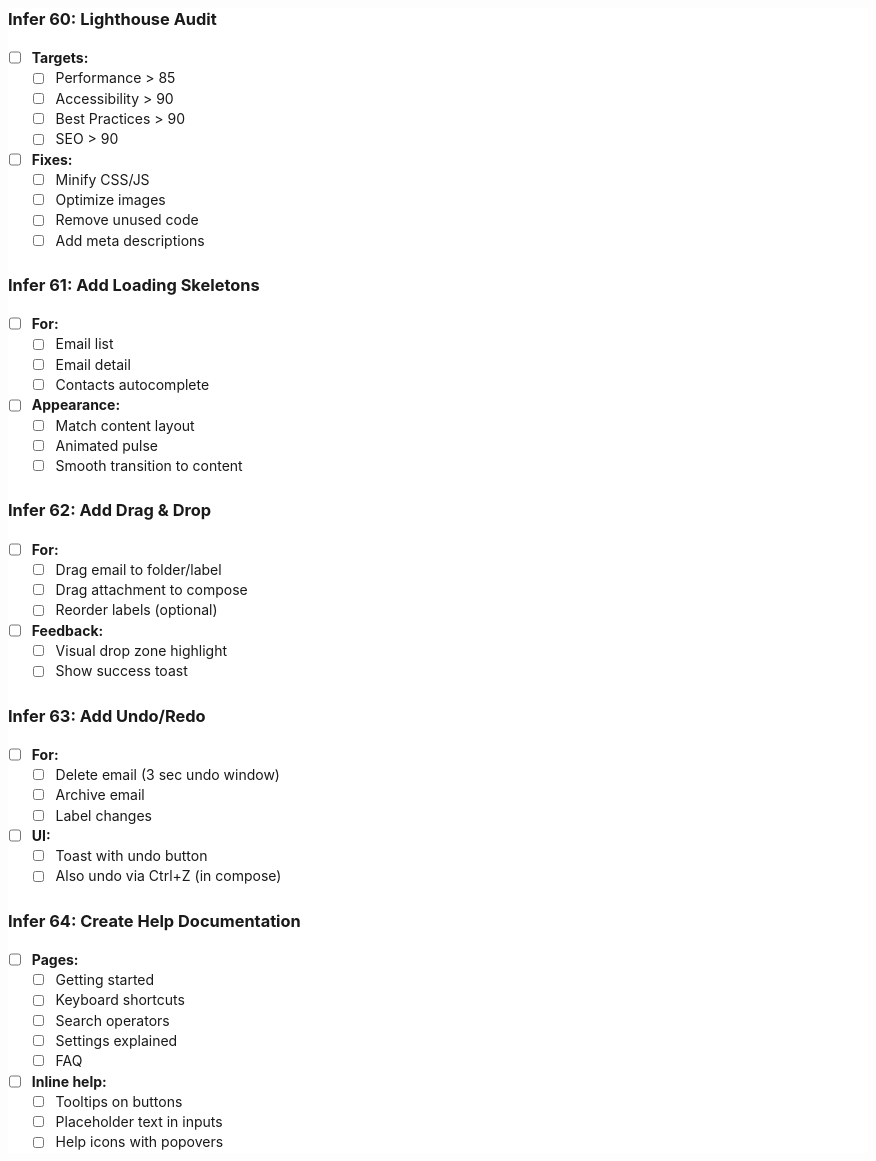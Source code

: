 ### Infer 60: Lighthouse Audit
- [ ] **Targets:**
  - [ ] Performance > 85
  - [ ] Accessibility > 90
  - [ ] Best Practices > 90
  - [ ] SEO > 90
- [ ] **Fixes:**
  - [ ] Minify CSS/JS
  - [ ] Optimize images
  - [ ] Remove unused code
  - [ ] Add meta descriptions

### Infer 61: Add Loading Skeletons
- [ ] **For:**
  - [ ] Email list
  - [ ] Email detail
  - [ ] Contacts autocomplete
- [ ] **Appearance:**
  - [ ] Match content layout
  - [ ] Animated pulse
  - [ ] Smooth transition to content

### Infer 62: Add Drag & Drop
- [ ] **For:**
  - [ ] Drag email to folder/label
  - [ ] Drag attachment to compose
  - [ ] Reorder labels (optional)
- [ ] **Feedback:**
  - [ ] Visual drop zone highlight
  - [ ] Show success toast

### Infer 63: Add Undo/Redo
- [ ] **For:**
  - [ ] Delete email (3 sec undo window)
  - [ ] Archive email
  - [ ] Label changes
- [ ] **UI:**
  - [ ] Toast with undo button
  - [ ] Also undo via Ctrl+Z (in compose)

### Infer 64: Create Help Documentation
- [ ] **Pages:**
  - [ ] Getting started
  - [ ] Keyboard shortcuts
  - [ ] Search operators
  - [ ] Settings explained
  - [ ] FAQ
- [ ] **Inline help:**
  - [ ] Tooltips on buttons
  - [ ] Placeholder text in inputs
  - [ ] Help icons with popovers
